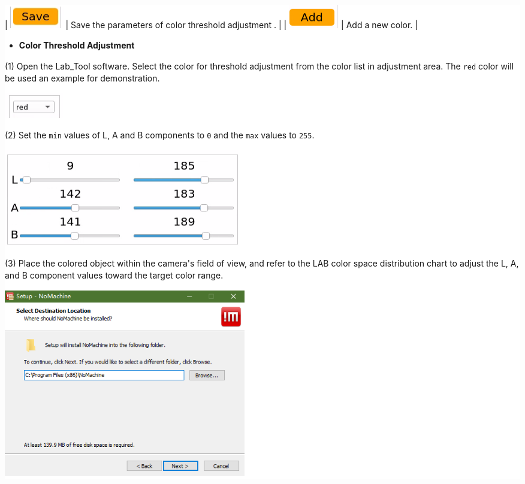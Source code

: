 | <img src="../_static/media/chapter_1/section_1/media/image133.png" /> |     Save the parameters of color threshold adjustment .      |
| <img src="../_static/media/chapter_1/section_1/media/image134.png" /> |                       Add a new color.                       |

* **Color Threshold Adjustment**

(1) Open the Lab_Tool software. Select the color for threshold adjustment from the color list in adjustment area. The `red` color will be used an example for demonstration.

<img src="../_static/media/chapter_1/section_1/media/image135.png" class="common_img" />

(2) Set the `min` values of L, A and B components to `0` and the `max` values to `255`.

<img src="../_static/media/chapter_1/section_1/media/image136.png" class="common_img" />

(3) Place the colored object within the camera's field of view, and refer to the LAB color space distribution chart to adjust the L, A, and B component values toward the target color range.

<img src="../_static/media/chapter_1/section_1/media/image121.png" class="common_img" style="width:400px" />
